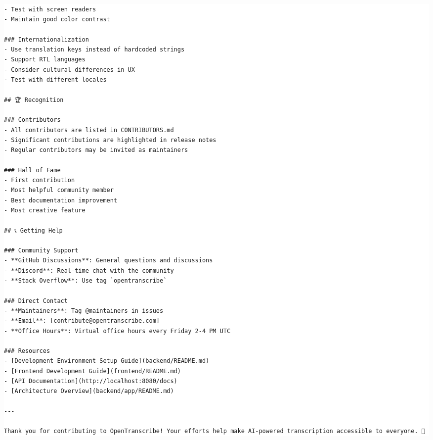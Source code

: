```
- Test with screen readers
- Maintain good color contrast

### Internationalization
- Use translation keys instead of hardcoded strings
- Support RTL languages
- Consider cultural differences in UX
- Test with different locales

## 🏆 Recognition

### Contributors
- All contributors are listed in CONTRIBUTORS.md
- Significant contributions are highlighted in release notes
- Regular contributors may be invited as maintainers

### Hall of Fame
- First contribution
- Most helpful community member
- Best documentation improvement
- Most creative feature

## 📞 Getting Help

### Community Support
- **GitHub Discussions**: General questions and discussions
- **Discord**: Real-time chat with the community
- **Stack Overflow**: Use tag `opentranscribe`

### Direct Contact
- **Maintainers**: Tag @maintainers in issues
- **Email**: [contribute@opentranscribe.com]
- **Office Hours**: Virtual office hours every Friday 2-4 PM UTC

### Resources
- [Development Environment Setup Guide](backend/README.md)
- [Frontend Development Guide](frontend/README.md)
- [API Documentation](http://localhost:8080/docs)
- [Architecture Overview](backend/app/README.md)

---

Thank you for contributing to OpenTranscribe! Your efforts help make AI-powered transcription accessible to everyone. 🎉